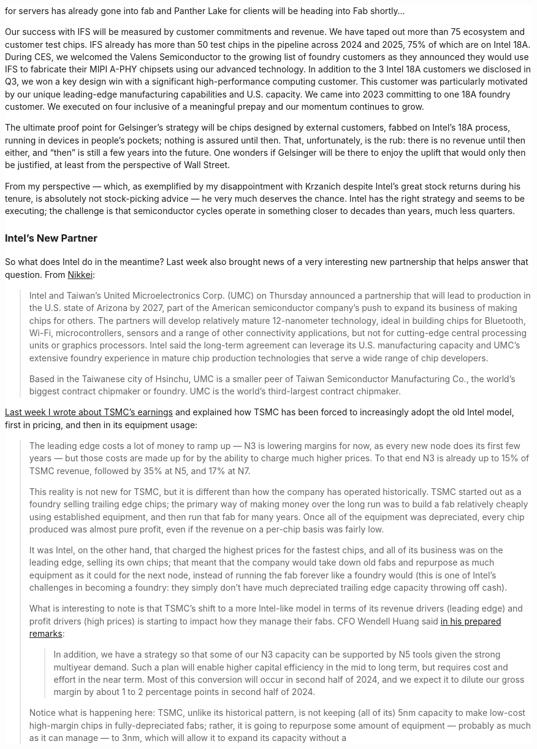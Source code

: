 for servers has already gone into fab and Panther Lake for clients will be heading into Fab shortly…</p><p>  Our success with IFS will be measured by customer commitments and revenue. We have taped out more than 75 ecosystem and customer test chips. IFS already has more than 50 test chips in the pipeline across 2024 and 2025, 75% of which are on Intel 18A. During CES, we welcomed the Valens Semiconductor to the growing list of foundry customers as they announced they would use IFS to fabricate their MIPI A-PHY chipsets using our advanced technology. In addition to the 3 Intel 18A customers we disclosed in Q3, we won a key design win with a significant high-performance computing customer. This customer was particularly motivated by our unique leading-edge manufacturing capabilities and U.S. capacity. We came into 2023 committing to one 18A foundry customer. We executed on four inclusive of a meaningful prepay and our momentum continues to grow.</p></blockquote><p>The ultimate proof point for Gelsinger&#8217;s strategy will be chips designed by external customers, fabbed on Intel&#8217;s 18A process, running in devices in people&#8217;s pockets; nothing is assured until then. That, unfortunately, is the rub: there is no revenue until then either, and &#8220;then&#8221; is still a few years into the future. One wonders if Gelsinger will be there to enjoy the uplift that would only then be justified, at least from the perspective of Wall Street.</p><p>From my perspective — which, as exemplified by my disappointment with Krzanich despite Intel&#8217;s great stock returns during his tenure, is absolutely not stock-picking advice — he very much deserves the chance. Intel has the right strategy and seems to be executing; the challenge is that semiconductor cycles operate in something closer to decades than years, much less quarters.</p><h3>Intel&#8217;s New Partner</h3><p>So what does Intel do in the meantime? Last week also brought news of a very interesting new partnership that helps answer that question. From <a href="https://asia.nikkei.com/Business/Tech/Semiconductors/Intel-partners-with-Taiwan-s-No.-2-chipmaker-UMC-in-Arizona">Nikkei</a>:</p><blockquote><p>  Intel and Taiwan&#8217;s United Microelectronics Corp. (UMC) on Thursday announced a partnership that will lead to production in the U.S. state of Arizona by 2027, part of the American semiconductor company&#8217;s push to expand its business of making chips for others. The partners will develop relatively mature 12-nanometer technology, ideal in building chips for Bluetooth, Wi-Fi, microcontrollers, sensors and a range of other connectivity applications, but not for cutting-edge central processing units or graphics processors. Intel said the long-term agreement can leverage its U.S. manufacturing capacity and UMC&#8217;s extensive foundry experience in mature chip production technologies that serve a wide range of chip developers.</p><p>  Based in the Taiwanese city of Hsinchu, UMC is a smaller peer of Taiwan Semiconductor Manufacturing Co., the world&#8217;s biggest contract chipmaker or foundry. UMC is the world&#8217;s third-largest contract chipmaker.</p></blockquote><p><a href="https://stratechery.com/2024/tsmc-earnings-the-trailing-node-netflix-wwe-follow-up/">Last week I wrote about TSMC&#8217;s earnings</a> and explained how TSMC has been forced to increasingly adopt the old Intel model, first in pricing, and then in its equipment usage:</p><blockquote><p>  The leading edge costs a lot of money to ramp up — N3 is lowering margins for now, as every new node does its first few years — but those costs are made up for by the ability to charge much higher prices. To that end N3 is already up to 15% of TSMC revenue, followed by 35% at N5, and 17% at N7.</p><p>  This reality is not new for TSMC, but it is different than how the company has operated historically. TSMC started out as a foundry selling trailing edge chips; the primary way of making money over the long run was to build a fab relatively cheaply using established equipment, and then run that fab for many years. Once all of the equipment was depreciated, every chip produced was almost pure profit, even if the revenue on a per-chip basis was fairly low.</p><p>  It was Intel, on the other hand, that charged the highest prices for the fastest chips, and all of its business was on the leading edge, selling its own chips; that meant that the company would take down old fabs and repurpose as much equipment as it could for the next node, instead of running the fab forever like a foundry would (this is one of Intel’s challenges in becoming a foundry: they simply don’t have much depreciated trailing edge capacity throwing off cash).</p><p>  What is interesting to note is that TSMC’s shift to a more Intel-like model in terms of its revenue drivers (leading edge) and profit drivers (high prices) is starting to impact how they manage their fabs. CFO Wendell Huang said <a href="https://investor.tsmc.com/chinese/encrypt/files/encrypt_file/reports/2024-01/77f58cc7cac9df532c274f893b1c722de15c3f85/TSMC%204Q23%20Transcript.pdf">in his prepared remarks</a>:</p><blockquote><p>    In addition, we have a strategy so that some of our N3 capacity can be supported by N5 tools given the strong multiyear demand. Such a plan will enable higher capital efficiency in the mid to long term, but requires cost and effort in the near term. Most of this conversion will occur in second half of 2024, and we expect it to dilute our gross margin by about 1 to 2 percentage points in second half of 2024.  </p></blockquote><p>  Notice what is happening here: TSMC, unlike its historical pattern, is not keeping (all of its) 5nm capacity to make low-cost high-margin chips in fully-depreciated fabs; rather, it is going to repurpose some amount of equipment — probably as much as it can manage — to 3nm, which will allow it to expand its capacity without a